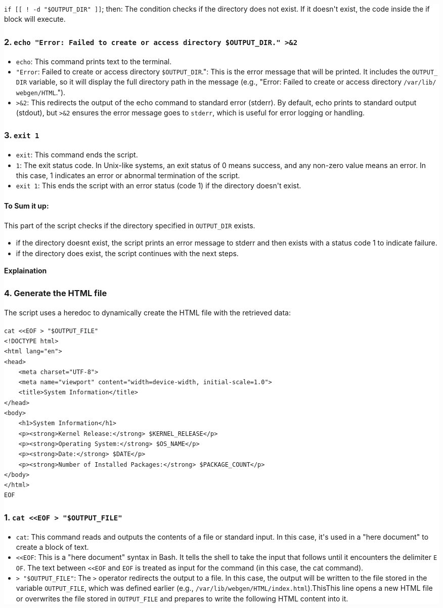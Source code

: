 `if [[ ! -d "$OUTPUT_DIR" ]]`; then: The condition checks if the directory does not exist. If it doesn't exist, the code inside the if block will execute.

### 2. `echo "Error: Failed to create or access directory $OUTPUT_DIR." >&2`
* `echo`: This command prints text to the terminal.
* `"Error`: Failed to create or access directory `$OUTPUT_DIR`.": This is the error message that will be printed. It includes the `OUTPUT_DIR` variable, so it will display the full directory path in the message (e.g., "Error: Failed to create or access directory `/var/lib/webgen/HTML`.").
* `>&2`: This redirects the output of the echo command to standard error (stderr). By default, echo prints to standard output (stdout), but `>&2` ensures the error message goes to `stderr`, which is useful for error logging or handling.

### 3. `exit 1`
* `exit`: This command ends the script.
* `1`: The exit status code. In Unix-like systems, an exit status of 0 means success, and any non-zero value means an error. In this case, 1 indicates an error or abnormal termination of the script.
* `exit 1`: This ends the script with an error status (code 1) if the directory doesn't exist.

#### To Sum it up:
This part of the script checks if the directory specified in `OUTPUT_DIR` exists.
* if the directory doesnt exist, the script prints an error message to stderr and then exists with a status code 1 to indicate failure.
* if the directory does exist, the script continues with the next steps. 

**Explaination**

### 4. Generate the HTML file
The script uses a heredoc to dynamically create the HTML file with the retrieved data:
```
cat <<EOF > "$OUTPUT_FILE"
<!DOCTYPE html>
<html lang="en">
<head>
    <meta charset="UTF-8">
    <meta name="viewport" content="width=device-width, initial-scale=1.0">
    <title>System Information</title>
</head>
<body>
    <h1>System Information</h1>
    <p><strong>Kernel Release:</strong> $KERNEL_RELEASE</p>
    <p><strong>Operating System:</strong> $OS_NAME</p>
    <p><strong>Date:</strong> $DATE</p>
    <p><strong>Number of Installed Packages:</strong> $PACKAGE_COUNT</p>
</body>
</html>
EOF
```
### 1. `cat <<EOF > "$OUTPUT_FILE"`
* `cat`: This command reads and outputs the contents of a file or standard input. In this case, it's used in a "here document" to create a block of text.
* `<<EOF`: This is a "here document" syntax in Bash. It tells the shell to take the input that follows until it encounters the delimiter `EOF`. The text between `<<EOF` and `EOF` is treated as input for the command (in this case, the cat command).
* `> "$OUTPUT_FILE"`: The `>` operator redirects the output to a file. In this case, the output will be written to the file stored in the variable `OUTPUT_FILE`, which was defined earlier (e.g., `/var/lib/webgen/HTML/index.html`).ThisThis line opens a new HTML file or overwrites the file stored in `OUTPUT_FILE` and prepares to write the following HTML content into it.
